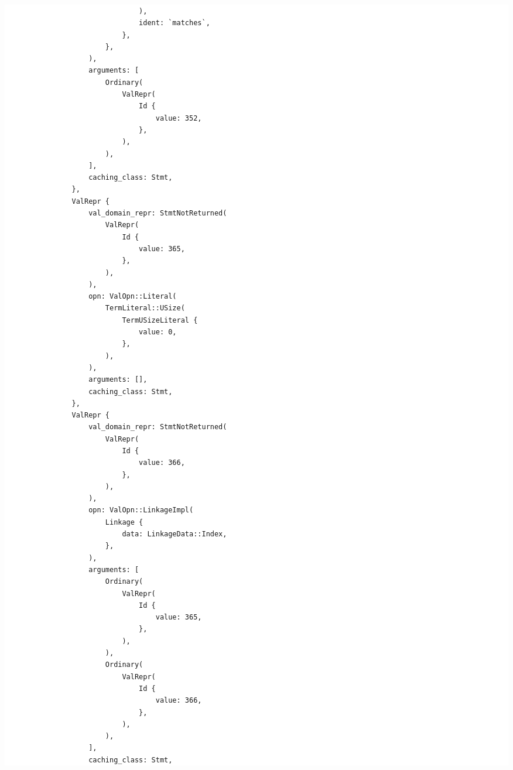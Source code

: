                                     ),
                                    ident: `matches`,
                                },
                            },
                        ),
                        arguments: [
                            Ordinary(
                                ValRepr(
                                    Id {
                                        value: 352,
                                    },
                                ),
                            ),
                        ],
                        caching_class: Stmt,
                    },
                    ValRepr {
                        val_domain_repr: StmtNotReturned(
                            ValRepr(
                                Id {
                                    value: 365,
                                },
                            ),
                        ),
                        opn: ValOpn::Literal(
                            TermLiteral::USize(
                                TermUSizeLiteral {
                                    value: 0,
                                },
                            ),
                        ),
                        arguments: [],
                        caching_class: Stmt,
                    },
                    ValRepr {
                        val_domain_repr: StmtNotReturned(
                            ValRepr(
                                Id {
                                    value: 366,
                                },
                            ),
                        ),
                        opn: ValOpn::LinkageImpl(
                            Linkage {
                                data: LinkageData::Index,
                            },
                        ),
                        arguments: [
                            Ordinary(
                                ValRepr(
                                    Id {
                                        value: 365,
                                    },
                                ),
                            ),
                            Ordinary(
                                ValRepr(
                                    Id {
                                        value: 366,
                                    },
                                ),
                            ),
                        ],
                        caching_class: Stmt,